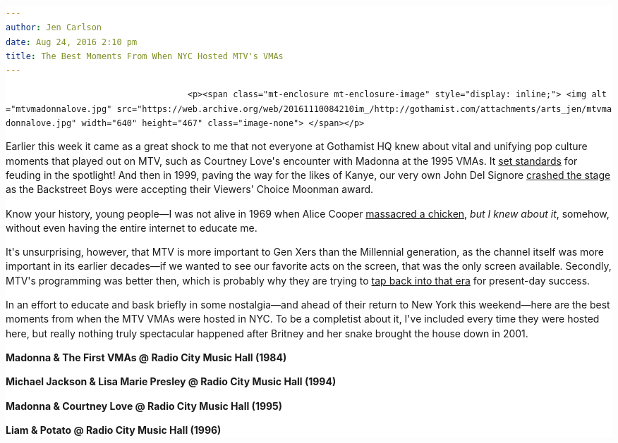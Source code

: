 ```yaml
---
author: Jen Carlson
date: Aug 24, 2016 2:10 pm
title: The Best Moments From When NYC Hosted MTV's VMAs
---
```


	
										<p><span class="mt-enclosure mt-enclosure-image" style="display: inline;"> <img alt="mtvmadonnalove.jpg" src="https://web.archive.org/web/20161110084210im_/http://gothamist.com/attachments/arts_jen/mtvmadonnalove.jpg" width="640" height="467" class="image-none"> </span></p>

<p>Earlier this week it came as a great shock to me that not everyone at Gothamist HQ knew about vital and unifying pop culture moments that played out on MTV, such as Courtney Love&apos;s encounter with Madonna at the 1995 VMAs. It <a href="https://web.archive.org/web/20161110084210/http://decider.com/2015/09/07/today-in-tv-history-madonna-courtney-love-vmas-1995/">set standards</a> for feuding in the spotlight! And then in 1999, paving the way for the likes of Kanye, our very own John Del Signore <a href="https://web.archive.org/web/20161110084210/https://theawl.com/bite-me-kanye-i-bum-rushed-the-mtv-video-music-awards-ten-years-ago-this-week-f3cae94e43db#.iohvgfcgq">crashed the stage</a> as the Backstreet Boys were accepting their Viewers&apos; Choice Moonman award.</p>

<p>Know your history, young people&#x2014;I was not alive in 1969 when Alice Cooper <a href="https://web.archive.org/web/20161110084210/https://www.youtube.com/watch?v=Eq9bEzADxyk">massacred a chicken</a>, <em>but I knew about it</em>, somehow, without even having the entire internet to educate me.</p>

<p>It&apos;s unsurprising, however, that MTV is more important to Gen Xers than the Millennial generation, as the channel itself was more important in its earlier decades&#x2014;if we wanted to see our favorite acts on the screen, that was the only screen available. Secondly, MTV&apos;s programming was better then, which is probably why they are trying to <a href="https://web.archive.org/web/20161110084210/http://laist.com/2016/07/28/mtv_90s.php">tap back into that era</a> for present-day success. </p>

<p>In an effort to educate and bask briefly in some nostalgia&#x2014;and ahead of their return to New York this weekend&#x2014;here are the best moments from when the MTV VMAs were hosted in NYC. To be a completist about it, I&apos;ve included every time they were hosted here, but really nothing truly spectacular happened after Britney and her snake brought the house down in 2001.</p>

<p><strong>Madonna &amp; The First VMAs @ Radio City Music Hall (1984)</strong> </p>

<p><iframe width="640" height="480" src="https://web.archive.org/web/20161110084210if_/https://www.youtube.com/embed/YF4uqB6SXeU" frameborder="0" allowfullscreen></iframe></p>

<p><strong>Michael Jackson &amp; Lisa Marie Presley @ Radio City Music Hall (1994)</strong> </p>

<p><iframe width="640" height="480" src="https://web.archive.org/web/20161110084210if_/https://www.youtube.com/embed/qvqecWlK1sU" frameborder="0" allowfullscreen></iframe></p>

<p><strong>Madonna &amp; Courtney Love @ Radio City Music Hall (1995)</strong></p>

<p><iframe width="640" height="480" src="https://web.archive.org/web/20161110084210if_/https://www.youtube.com/embed/8Zlijf15YAE" frameborder="0" allowfullscreen></iframe></p>

<p><strong>Liam &amp; Potato @ Radio City Music Hall (1996)</strong></p>

<p><iframe width="640" height="480" src="https://web.archive.org/web/20161110084210if_/https://www.youtube.com/embed/P7EI0EbkCjE" frameborder="0" allowfullscreen></iframe></p>
